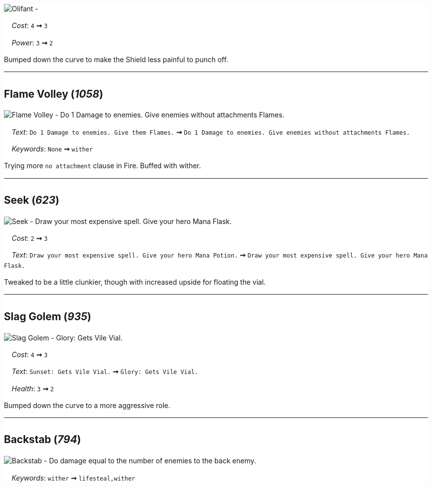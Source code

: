 ![Olifant - ](https://skyweaver.ghost.io/images/patch/41/507.png)

&nbsp;&nbsp;&nbsp;&nbsp;_Cost_: `4` **➞** `3`

&nbsp;&nbsp;&nbsp;&nbsp;_Power_: `3` **➞** `2`

Bumped down the curve to make the Shield less painful to punch off.

---

## Flame Volley (_1058_)

![Flame Volley - Do 1 Damage to enemies. Give enemies without attachments Flames.](https://skyweaver.ghost.io/images/patch/41/1058.png)

&nbsp;&nbsp;&nbsp;&nbsp;_Text_: `Do 1 Damage to enemies. Give them Flames.` **➞** `Do 1 Damage to enemies. Give enemies without attachments Flames.`

&nbsp;&nbsp;&nbsp;&nbsp;_Keywords_: `None` **➞** `wither`

Trying more `no attachment` clause in Fire. Buffed with wither.

---

## Seek (_623_)

![Seek - Draw your most expensive spell. Give your hero Mana Flask.](https://skyweaver.ghost.io/images/patch/41/623.png)

&nbsp;&nbsp;&nbsp;&nbsp;_Cost_: `2` **➞** `3`

&nbsp;&nbsp;&nbsp;&nbsp;_Text_: `Draw your most expensive spell. Give your hero Mana Potion.` **➞** `Draw your most expensive spell. Give your hero Mana Flask.`

Tweaked to be a little clunkier, though with increased upside for floating the vial.

---

## Slag Golem (_935_)

![Slag Golem - Glory: Gets Vile Vial.](https://skyweaver.ghost.io/images/patch/41/935.png)

&nbsp;&nbsp;&nbsp;&nbsp;_Cost_: `4` **➞** `3`

&nbsp;&nbsp;&nbsp;&nbsp;_Text_: `Sunset: Gets Vile Vial.` **➞** `Glory: Gets Vile Vial.`

&nbsp;&nbsp;&nbsp;&nbsp;_Health_: `3` **➞** `2`

Bumped down the curve to a more aggressive role.

---

## Backstab (_794_)

![Backstab - Do damage equal to the number of enemies to the back enemy.](https://skyweaver.ghost.io/images/patch/41/794.png)

&nbsp;&nbsp;&nbsp;&nbsp;_Keywords_: `wither` **➞** `lifesteal,wither`
